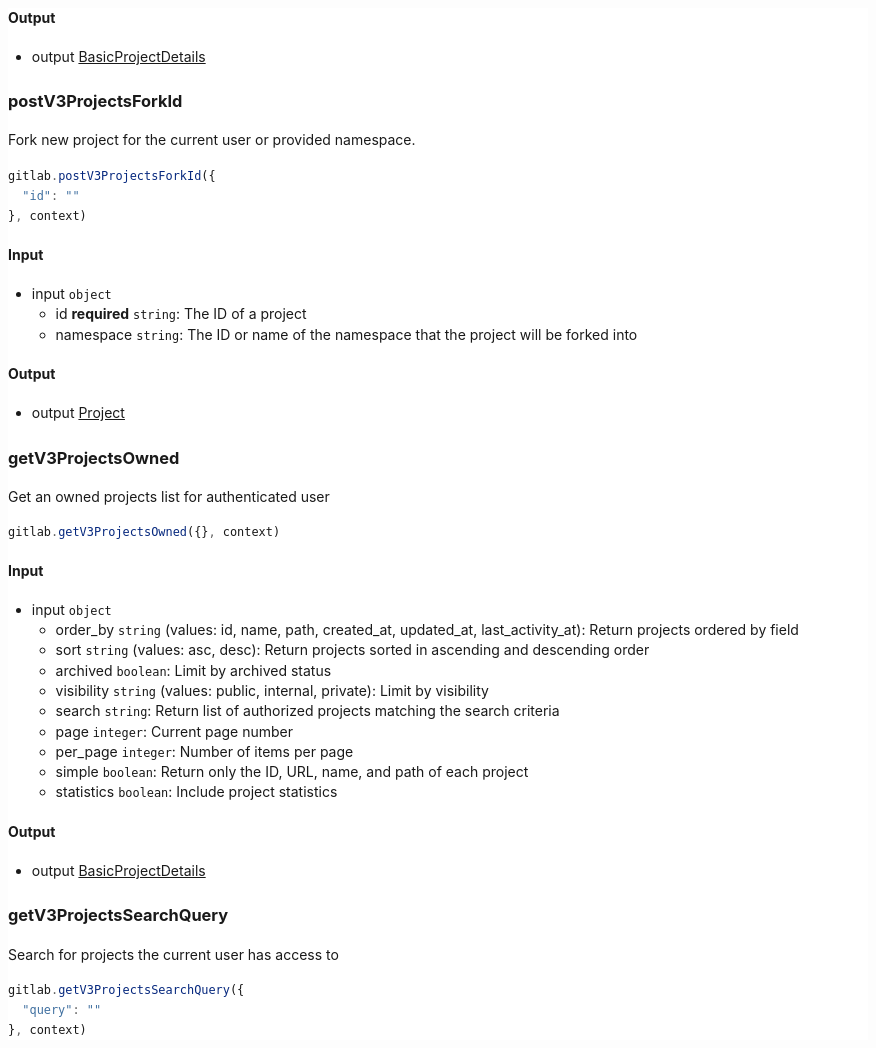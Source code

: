 #### Output
* output [BasicProjectDetails](#basicprojectdetails)

### postV3ProjectsForkId
Fork new project for the current user or provided namespace.


```js
gitlab.postV3ProjectsForkId({
  "id": ""
}, context)
```

#### Input
* input `object`
  * id **required** `string`: The ID of a project
  * namespace `string`: The ID or name of the namespace that the project will be forked into

#### Output
* output [Project](#project)

### getV3ProjectsOwned
Get an owned projects list for authenticated user


```js
gitlab.getV3ProjectsOwned({}, context)
```

#### Input
* input `object`
  * order_by `string` (values: id, name, path, created_at, updated_at, last_activity_at): Return projects ordered by field
  * sort `string` (values: asc, desc): Return projects sorted in ascending and descending order
  * archived `boolean`: Limit by archived status
  * visibility `string` (values: public, internal, private): Limit by visibility
  * search `string`: Return list of authorized projects matching the search criteria
  * page `integer`: Current page number
  * per_page `integer`: Number of items per page
  * simple `boolean`: Return only the ID, URL, name, and path of each project
  * statistics `boolean`: Include project statistics

#### Output
* output [BasicProjectDetails](#basicprojectdetails)

### getV3ProjectsSearchQuery
Search for projects the current user has access to


```js
gitlab.getV3ProjectsSearchQuery({
  "query": ""
}, context)
```
